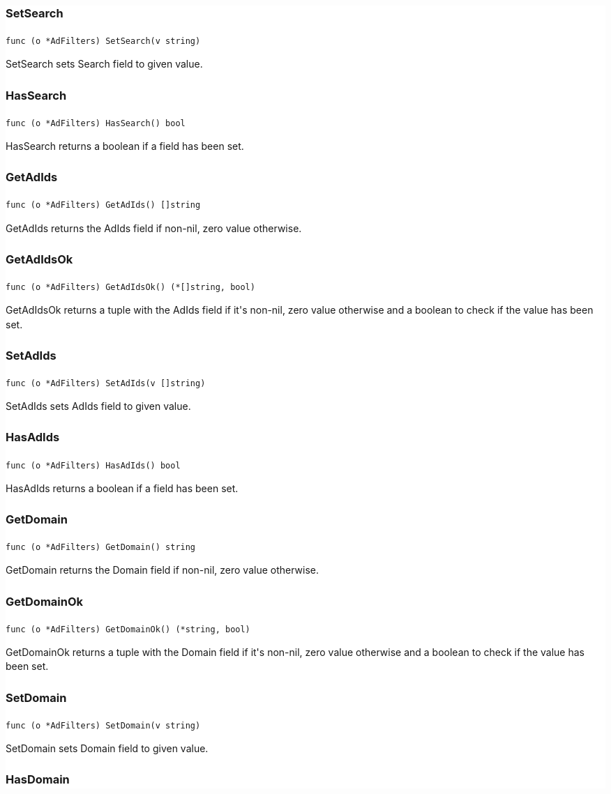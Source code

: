 ### SetSearch

`func (o *AdFilters) SetSearch(v string)`

SetSearch sets Search field to given value.

### HasSearch

`func (o *AdFilters) HasSearch() bool`

HasSearch returns a boolean if a field has been set.

### GetAdIds

`func (o *AdFilters) GetAdIds() []string`

GetAdIds returns the AdIds field if non-nil, zero value otherwise.

### GetAdIdsOk

`func (o *AdFilters) GetAdIdsOk() (*[]string, bool)`

GetAdIdsOk returns a tuple with the AdIds field if it's non-nil, zero value otherwise
and a boolean to check if the value has been set.

### SetAdIds

`func (o *AdFilters) SetAdIds(v []string)`

SetAdIds sets AdIds field to given value.

### HasAdIds

`func (o *AdFilters) HasAdIds() bool`

HasAdIds returns a boolean if a field has been set.

### GetDomain

`func (o *AdFilters) GetDomain() string`

GetDomain returns the Domain field if non-nil, zero value otherwise.

### GetDomainOk

`func (o *AdFilters) GetDomainOk() (*string, bool)`

GetDomainOk returns a tuple with the Domain field if it's non-nil, zero value otherwise
and a boolean to check if the value has been set.

### SetDomain

`func (o *AdFilters) SetDomain(v string)`

SetDomain sets Domain field to given value.

### HasDomain
